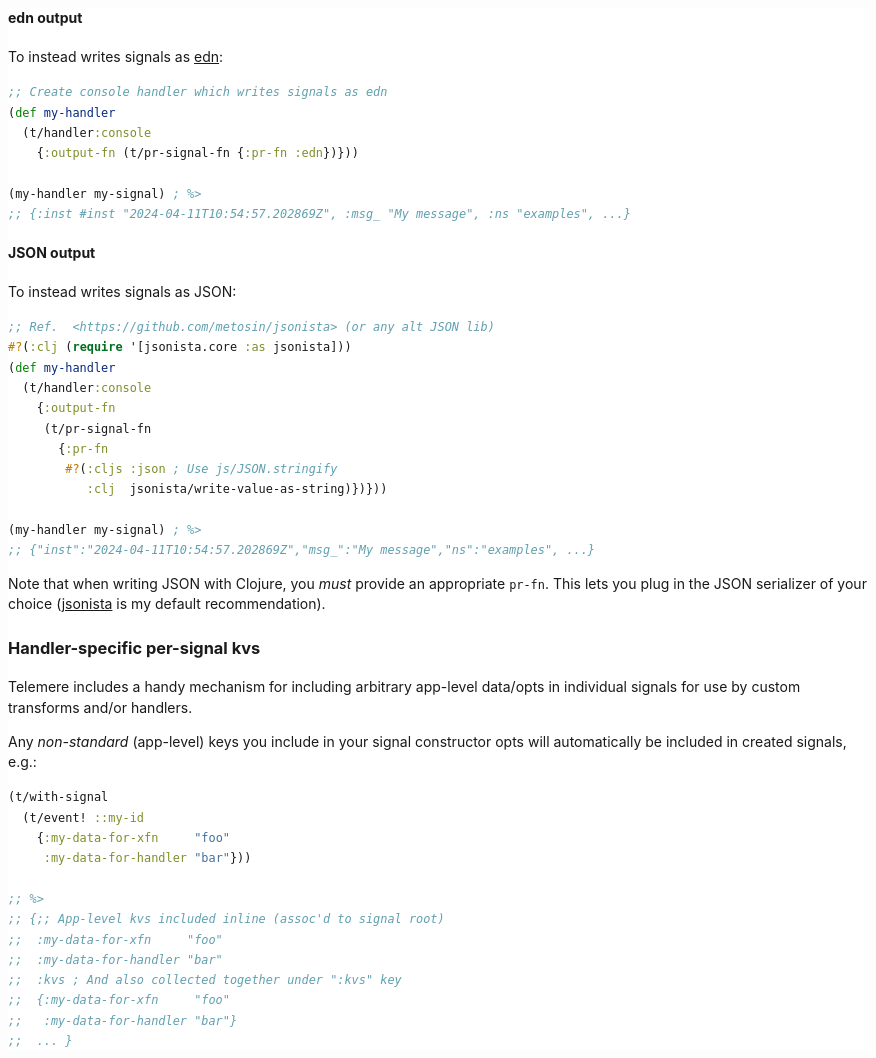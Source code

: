 #### edn output

To instead writes signals as [edn](https://github.com/edn-format/edn):

```clojure
;; Create console handler which writes signals as edn
(def my-handler
  (t/handler:console
    {:output-fn (t/pr-signal-fn {:pr-fn :edn})}))

(my-handler my-signal) ; %>
;; {:inst #inst "2024-04-11T10:54:57.202869Z", :msg_ "My message", :ns "examples", ...}
```

#### JSON output

To instead writes signals as JSON:

```clojure
;; Ref.  <https://github.com/metosin/jsonista> (or any alt JSON lib)
#?(:clj (require '[jsonista.core :as jsonista]))
(def my-handler
  (t/handler:console
    {:output-fn
     (t/pr-signal-fn
       {:pr-fn
        #?(:cljs :json ; Use js/JSON.stringify
           :clj  jsonista/write-value-as-string)})}))

(my-handler my-signal) ; %>
;; {"inst":"2024-04-11T10:54:57.202869Z","msg_":"My message","ns":"examples", ...}
```

Note that when writing JSON with Clojure, you *must* provide an appropriate `pr-fn`. This lets you plug in the JSON serializer of your choice ([jsonista](https://github.com/metosin/jsonista) is my default recommendation).

### Handler-specific per-signal kvs

Telemere includes a handy mechanism for including arbitrary app-level data/opts in individual signals for use by custom transforms and/or handlers.

Any *non-standard* (app-level) keys you include in your signal constructor opts will automatically be included in created signals, e.g.:

```clojure
(t/with-signal
  (t/event! ::my-id
    {:my-data-for-xfn     "foo"
     :my-data-for-handler "bar"}))

;; %>
;; {;; App-level kvs included inline (assoc'd to signal root)
;;  :my-data-for-xfn     "foo"
;;  :my-data-for-handler "bar"
;;  :kvs ; And also collected together under ":kvs" key
;;  {:my-data-for-xfn     "foo"
;;   :my-data-for-handler "bar"}
;;  ... }
```
